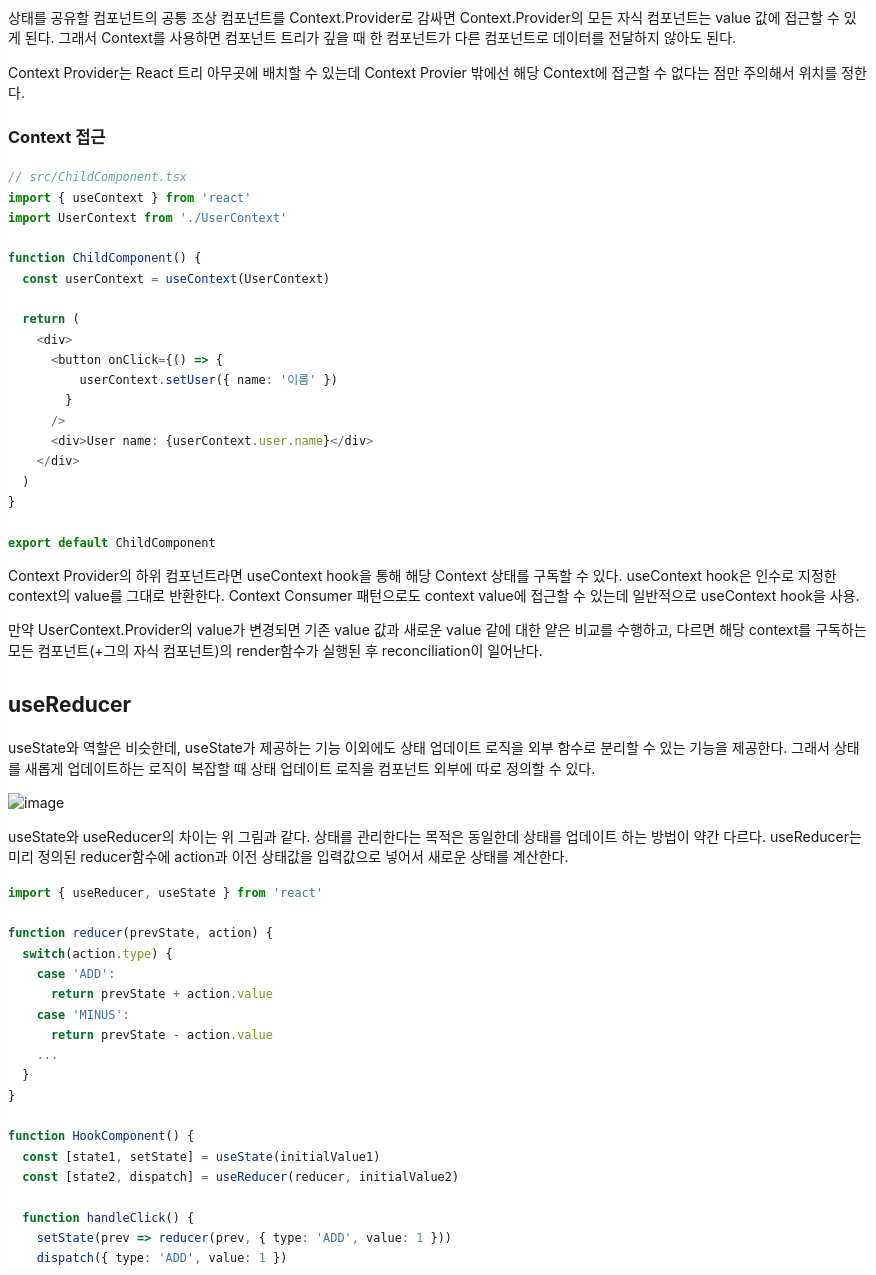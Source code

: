 상태를 공유할 컴포넌트의 공통 조상 컴포넌트를 Context.Provider로 감싸면 Context.Provider의 모든 자식 컴포넌트는 value 값에 접근할 수 있게 된다. 그래서 Context를 사용하면 컴포넌트 트리가 깊을 때 한 컴포넌트가 다른 컴포넌트로 데이터를 전달하지 않아도 된다.

Context Provider는 React 트리 아무곳에 배치할 수 있는데 Context Provier 밖에선 해당 Context에 접근할 수 없다는 점만 주의해서 위치를 정한다.

### Context 접근

```ts
// src/ChildComponent.tsx
import { useContext } from 'react'
import UserContext from './UserContext'

function ChildComponent() {
  const userContext = useContext(UserContext)

  return (
    <div>
      <button onClick={() => {
          userContext.setUser({ name: '이름' })
        }
      />
      <div>User name: {userContext.user.name}</div>
    </div>
  )
}

export default ChildComponent
```

Context Provider의 하위 컴포넌트라면 useContext hook을 통해 해당 Context 상태를 구독할 수 있다. useContext hook은 인수로 지정한 context의 value를 그대로 반환한다. Context Consumer 패턴으로도 context value에 접근할 수 있는데 일반적으로 useContext hook을 사용.

만약 UserContext.Provider의 value가 변경되면 기존 value 값과 새로운 value 같에 대한 얕은 비교를 수행하고, 다르면 해당 context를 구독하는 모든 컴포넌트(+그의 자식 컴포넌트)의 render함수가 실행된 후 reconciliation이 일어난다.

## useReducer

useState와 역할은 비슷한데, useState가 제공하는 기능 이외에도 상태 업데이트 로직을 외부 함수로 분리할 수 있는 기능을 제공한다. 그래서 상태를 새롭게 업데이트하는 로직이 복잡할 때 상태 업데이트 로직을 컴포넌트 외부에 따로 정의할 수 있다.

![image](https://user-images.githubusercontent.com/63354527/183007232-7269e48e-9617-48fb-a948-0fc6e2d0c00d.png)

useState와 useReducer의 차이는 위 그림과 같다. 상태를 관리한다는 목적은 동일한데 상태를 업데이트 하는 방법이 약간 다르다. useReducer는 미리 정의된 reducer함수에 action과 이전 상태값을 입력값으로 넣어서 새로운 상태를 계산한다.

```ts
import { useReducer, useState } from 'react'

function reducer(prevState, action) {
  switch(action.type) {
    case 'ADD':
      return prevState + action.value
    case 'MINUS':
      return prevState - action.value
    ...
  }
}

function HookComponent() {
  const [state1, setState] = useState(initialValue1)
  const [state2, dispatch] = useReducer(reducer, initialValue2)

  function handleClick() {
    setState(prev => reducer(prev, { type: 'ADD', value: 1 }))
    dispatch({ type: 'ADD', value: 1 })
```